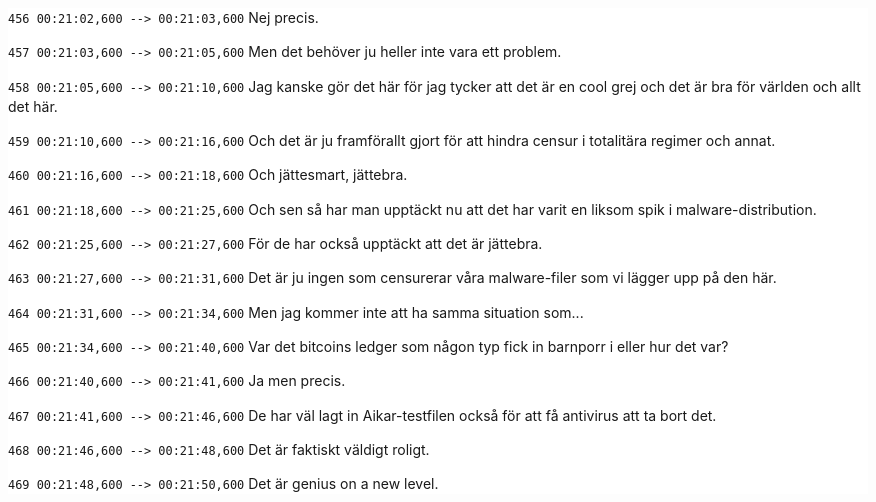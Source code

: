 

`456 00:21:02,600 --> 00:21:03,600`
Nej precis.



`457 00:21:03,600 --> 00:21:05,600`
Men det behöver ju heller inte vara ett problem.



`458 00:21:05,600 --> 00:21:10,600`
Jag kanske gör det här för jag tycker att det är en cool grej och det är bra för världen och allt det här.



`459 00:21:10,600 --> 00:21:16,600`
Och det är ju framförallt gjort för att hindra censur i totalitära regimer och annat.



`460 00:21:16,600 --> 00:21:18,600`
Och jättesmart, jättebra.



`461 00:21:18,600 --> 00:21:25,600`
Och sen så har man upptäckt nu att det har varit en liksom spik i malware-distribution.



`462 00:21:25,600 --> 00:21:27,600`
För de har också upptäckt att det är jättebra.



`463 00:21:27,600 --> 00:21:31,600`
Det är ju ingen som censurerar våra malware-filer som vi lägger upp på den här.



`464 00:21:31,600 --> 00:21:34,600`
Men jag kommer inte att ha samma situation som...



`465 00:21:34,600 --> 00:21:40,600`
Var det bitcoins ledger som någon typ fick in barnporr i eller hur det var?



`466 00:21:40,600 --> 00:21:41,600`
Ja men precis.



`467 00:21:41,600 --> 00:21:46,600`
De har väl lagt in Aikar-testfilen också för att få antivirus att ta bort det.



`468 00:21:46,600 --> 00:21:48,600`
Det är faktiskt väldigt roligt.



`469 00:21:48,600 --> 00:21:50,600`
Det är genius on a new level.
